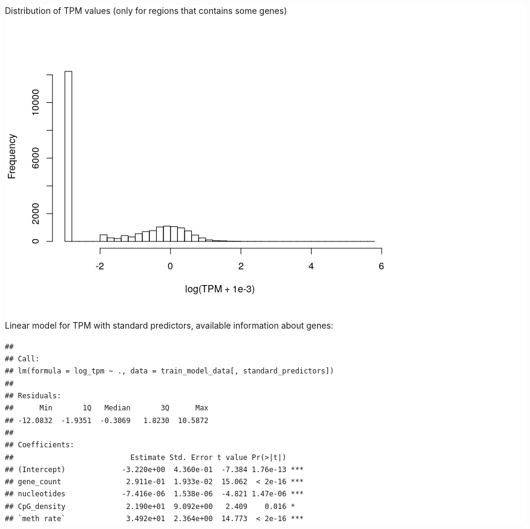 Distribution of TPM values (only for regions that contains some genes) ![](MSR_and_expression_stomach_1e3_extended_genes_set_files/figure-markdown_github/unnamed-chunk-18-1.png)

Linear model for TPM with standard predictors, available information about genes:

    ## 
    ## Call:
    ## lm(formula = log_tpm ~ ., data = train_model_data[, standard_predictors])
    ## 
    ## Residuals:
    ##      Min       1Q   Median       3Q      Max 
    ## -12.0832  -1.9351  -0.3069   1.8230  10.5872 
    ## 
    ## Coefficients:
    ##                           Estimate Std. Error t value Pr(>|t|)    
    ## (Intercept)             -3.220e+00  4.360e-01  -7.384 1.76e-13 ***
    ## gene_count               2.911e-01  1.933e-02  15.062  < 2e-16 ***
    ## nucleotides             -7.416e-06  1.538e-06  -4.821 1.47e-06 ***
    ## CpG_density              2.190e+01  9.092e+00   2.409    0.016 *  
    ## `meth rate`              3.492e+01  2.364e+00  14.773  < 2e-16 ***